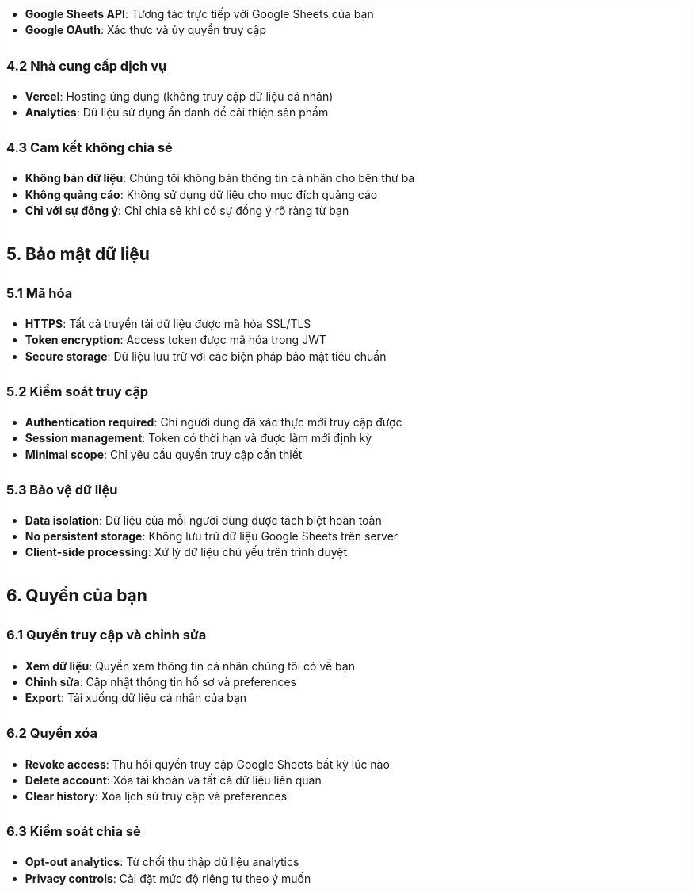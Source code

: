 - **Google Sheets API**: Tương tác trực tiếp với Google Sheets của bạn
- **Google OAuth**: Xác thực và ủy quyền truy cập

### 4.2 Nhà cung cấp dịch vụ

- **Vercel**: Hosting ứng dụng (không truy cập dữ liệu cá nhân)
- **Analytics**: Dữ liệu sử dụng ẩn danh để cải thiện sản phẩm

### 4.3 Cam kết không chia sẻ

- **Không bán dữ liệu**: Chúng tôi không bán thông tin cá nhân cho bên thứ ba
- **Không quảng cáo**: Không sử dụng dữ liệu cho mục đích quảng cáo
- **Chỉ với sự đồng ý**: Chỉ chia sẻ khi có sự đồng ý rõ ràng từ bạn

## 5. Bảo mật dữ liệu

### 5.1 Mã hóa

- **HTTPS**: Tất cả truyền tải dữ liệu được mã hóa SSL/TLS
- **Token encryption**: Access token được mã hóa trong JWT
- **Secure storage**: Dữ liệu lưu trữ với các biện pháp bảo mật tiêu chuẩn

### 5.2 Kiểm soát truy cập

- **Authentication required**: Chỉ người dùng đã xác thực mới truy cập được
- **Session management**: Token có thời hạn và được làm mới định kỳ
- **Minimal scope**: Chỉ yêu cầu quyền truy cập cần thiết

### 5.3 Bảo vệ dữ liệu

- **Data isolation**: Dữ liệu của mỗi người dùng được tách biệt hoàn toàn
- **No persistent storage**: Không lưu trữ dữ liệu Google Sheets trên server
- **Client-side processing**: Xử lý dữ liệu chủ yếu trên trình duyệt

## 6. Quyền của bạn

### 6.1 Quyền truy cập và chỉnh sửa

- **Xem dữ liệu**: Quyền xem thông tin cá nhân chúng tôi có về bạn
- **Chỉnh sửa**: Cập nhật thông tin hồ sơ và preferences
- **Export**: Tải xuống dữ liệu cá nhân của bạn

### 6.2 Quyền xóa

- **Revoke access**: Thu hồi quyền truy cập Google Sheets bất kỳ lúc nào
- **Delete account**: Xóa tài khoản và tất cả dữ liệu liên quan
- **Clear history**: Xóa lịch sử truy cập và preferences

### 6.3 Kiểm soát chia sẻ

- **Opt-out analytics**: Từ chối thu thập dữ liệu analytics
- **Privacy controls**: Cài đặt mức độ riêng tư theo ý muốn
